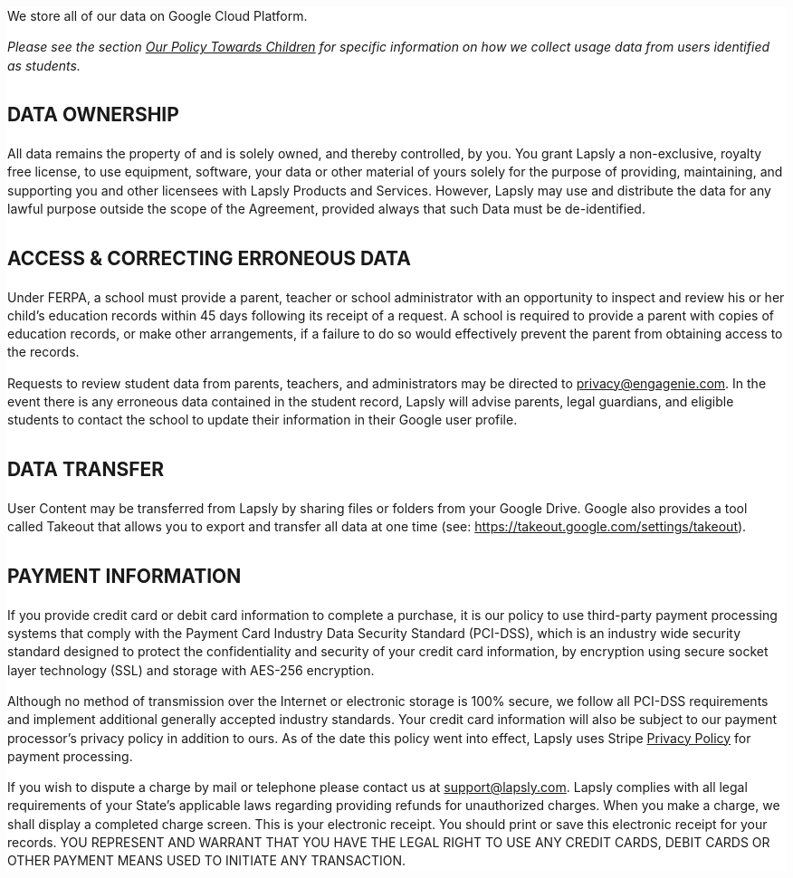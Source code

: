 We store all of our data on Google Cloud Platform.

_Please see the section [Our Policy Towards Children](our-policy-toward-children) for specific information on how we collect usage data from users identified as students._

## DATA OWNERSHIP

All data remains the property of and is solely owned, and thereby controlled, by you. You grant Lapsly a non-exclusive, royalty free license, to use equipment, software, your data or other material of yours solely for the purpose of providing, maintaining, and supporting you and other licensees with Lapsly Products and Services. However, Lapsly may use and distribute the data for any lawful purpose outside the scope of the Agreement, provided always that such Data must be de-identified.

## ACCESS & CORRECTING ERRONEOUS DATA

Under FERPA, a school must provide a parent, teacher or school administrator with an opportunity to inspect and review his or her child’s education records within 45 days following its receipt of a request. A school is required to provide a parent with copies of education records, or make other arrangements, if a failure to do so would effectively prevent the parent from obtaining access to the records.

Requests to review student data from parents, teachers, and administrators may be directed to privacy@engagenie.com. In the event there is any erroneous data contained in the student record, Lapsly will advise parents, legal guardians, and eligible students to contact the school to update their information in their Google user profile.

## DATA TRANSFER

User Content may be transferred from Lapsly by sharing files or folders from your Google Drive. Google also provides a tool called Takeout that allows you to export and transfer all data at one time (see: https://takeout.google.com/settings/takeout).

## PAYMENT INFORMATION

If you provide credit card or debit card information to complete a purchase, it is our policy to use third-party payment processing systems that comply with the Payment Card Industry Data Security Standard (PCI-DSS), which is an industry wide security standard designed to protect the confidentiality and security of your credit card information, by encryption using secure socket layer technology (SSL) and storage with AES-256 encryption.

Although no method of transmission over the Internet or electronic storage is 100% secure, we follow all PCI-DSS requirements and implement additional generally accepted industry standards. Your credit card information will also be subject to our payment processor’s privacy policy in addition to ours. As of the date this policy went into effect, Lapsly uses Stripe [Privacy Policy](https://stripe.com/us/privacy) for payment processing.

If you wish to dispute a charge by mail or telephone please contact us at support@lapsly.com. Lapsly complies with all legal requirements of your State’s applicable laws regarding providing refunds for unauthorized charges. When you make a charge, we shall display a completed charge screen. This is your electronic receipt. You should print or save this electronic receipt for your records. YOU REPRESENT AND WARRANT THAT YOU HAVE THE LEGAL RIGHT TO USE ANY CREDIT CARDS, DEBIT CARDS OR OTHER PAYMENT MEANS USED TO INITIATE ANY TRANSACTION.
